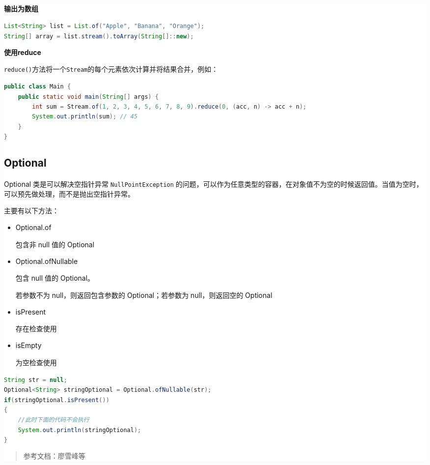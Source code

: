 
**输出为数组**

```java
List<String> list = List.of("Apple", "Banana", "Orange");
String[] array = list.stream().toArray(String[]::new);
```



**使用reduce**

`reduce()`方法将一个`Stream`的每个元素依次计算并将结果合并，例如：

```java
public class Main {
    public static void main(String[] args) {
        int sum = Stream.of(1, 2, 3, 4, 5, 6, 7, 8, 9).reduce(0, (acc, n) -> acc + n);
        System.out.println(sum); // 45
    }
}
```



## Optional

Optional 类是可以解决空指针异常 `NullPointException` 的问题，可以作为任意类型的容器，在对象值不为空的时候返回值。当值为空时，可以预先做处理，而不是抛出空指针异常。

主要有以下方法：

- Optional.of

  包含非 null 值的 Optional

- Optional.ofNullable

  包含 null 值的 Optional。

  若参数不为 null，则返回包含参数的 Optional；若参数为 null，则返回空的 Optional

- isPresent

  存在检查使用

- isEmpty

  为空检查使用

```java
String str = null;
Optional<String> stringOptional = Optional.ofNullable(str);
if(stringOptional.isPresent())
{
    //此时下面的代码不会执行
    System.out.println(stringOptional);
}
```



> 参考文档：廖雪峰等

